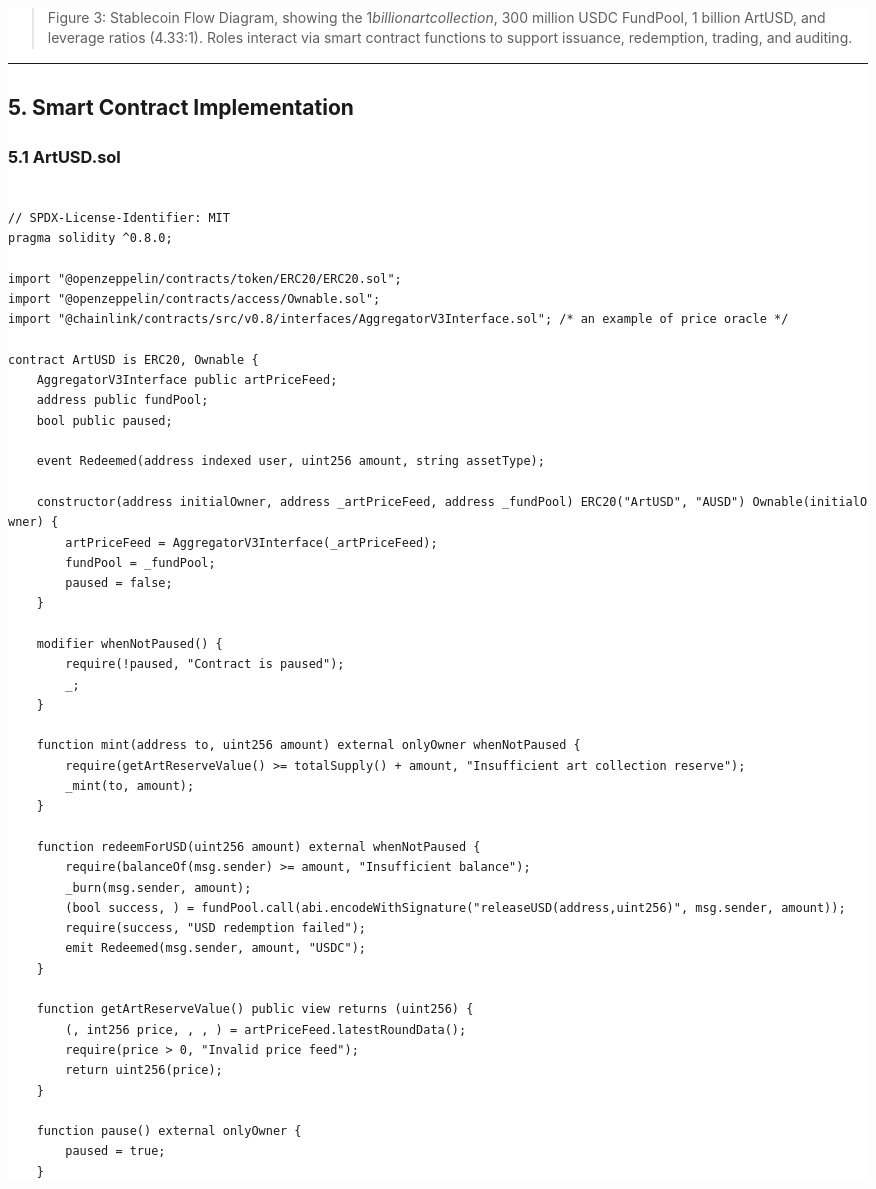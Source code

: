 > Figure 3: Stablecoin Flow Diagram, showing the $1 billion art collection, ~$300 million USDC FundPool, 1 billion ArtUSD, and leverage ratios (4.33:1). Roles interact via smart contract functions to support issuance, redemption, trading, and auditing.

---
## 5. Smart Contract Implementation   

### 5.1 ArtUSD.sol   

```solidity

// SPDX-License-Identifier: MIT
pragma solidity ^0.8.0;

import "@openzeppelin/contracts/token/ERC20/ERC20.sol";
import "@openzeppelin/contracts/access/Ownable.sol";
import "@chainlink/contracts/src/v0.8/interfaces/AggregatorV3Interface.sol"; /* an example of price oracle */

contract ArtUSD is ERC20, Ownable {
    AggregatorV3Interface public artPriceFeed;
    address public fundPool;
    bool public paused;

    event Redeemed(address indexed user, uint256 amount, string assetType);

    constructor(address initialOwner, address _artPriceFeed, address _fundPool) ERC20("ArtUSD", "AUSD") Ownable(initialOwner) {
        artPriceFeed = AggregatorV3Interface(_artPriceFeed);
        fundPool = _fundPool;
        paused = false;
    }

    modifier whenNotPaused() {
        require(!paused, "Contract is paused");
        _;
    }

    function mint(address to, uint256 amount) external onlyOwner whenNotPaused {
        require(getArtReserveValue() >= totalSupply() + amount, "Insufficient art collection reserve");
        _mint(to, amount);
    }

    function redeemForUSD(uint256 amount) external whenNotPaused {
        require(balanceOf(msg.sender) >= amount, "Insufficient balance");
        _burn(msg.sender, amount);
        (bool success, ) = fundPool.call(abi.encodeWithSignature("releaseUSD(address,uint256)", msg.sender, amount));
        require(success, "USD redemption failed");
        emit Redeemed(msg.sender, amount, "USDC");
    }

    function getArtReserveValue() public view returns (uint256) {
        (, int256 price, , , ) = artPriceFeed.latestRoundData();
        require(price > 0, "Invalid price feed");
        return uint256(price);
    }

    function pause() external onlyOwner {
        paused = true;
    }

```
